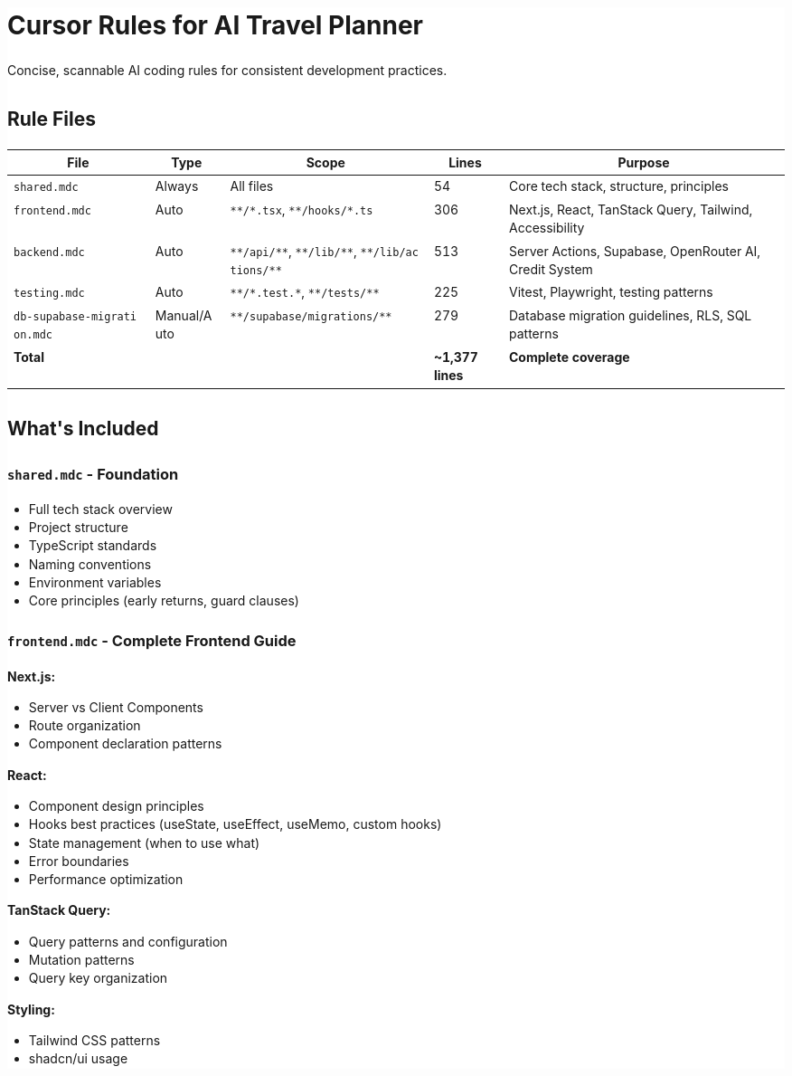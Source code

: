 # Cursor Rules for AI Travel Planner

Concise, scannable AI coding rules for consistent development practices.

## Rule Files

| File | Type | Scope | Lines | Purpose |
|------|------|-------|-------|---------|
| `shared.mdc` | Always | All files | 54 | Core tech stack, structure, principles |
| `frontend.mdc` | Auto | `**/*.tsx`, `**/hooks/*.ts` | 306 | Next.js, React, TanStack Query, Tailwind, Accessibility |
| `backend.mdc` | Auto | `**/api/**`, `**/lib/**`, `**/lib/actions/**` | 513 | Server Actions, Supabase, OpenRouter AI, Credit System |
| `testing.mdc` | Auto | `**/*.test.*`, `**/tests/**` | 225 | Vitest, Playwright, testing patterns |
| `db-supabase-migration.mdc` | Manual/Auto | `**/supabase/migrations/**` | 279 | Database migration guidelines, RLS, SQL patterns |
| **Total** | | | **~1,377 lines** | **Complete coverage** |

## What's Included

### `shared.mdc` - Foundation
- Full tech stack overview
- Project structure
- TypeScript standards
- Naming conventions
- Environment variables
- Core principles (early returns, guard clauses)

### `frontend.mdc` - Complete Frontend Guide
**Next.js:**
- Server vs Client Components
- Route organization
- Component declaration patterns

**React:**
- Component design principles
- Hooks best practices (useState, useEffect, useMemo, custom hooks)
- State management (when to use what)
- Error boundaries
- Performance optimization

**TanStack Query:**
- Query patterns and configuration
- Mutation patterns
- Query key organization

**Styling:**
- Tailwind CSS patterns
- shadcn/ui usage
